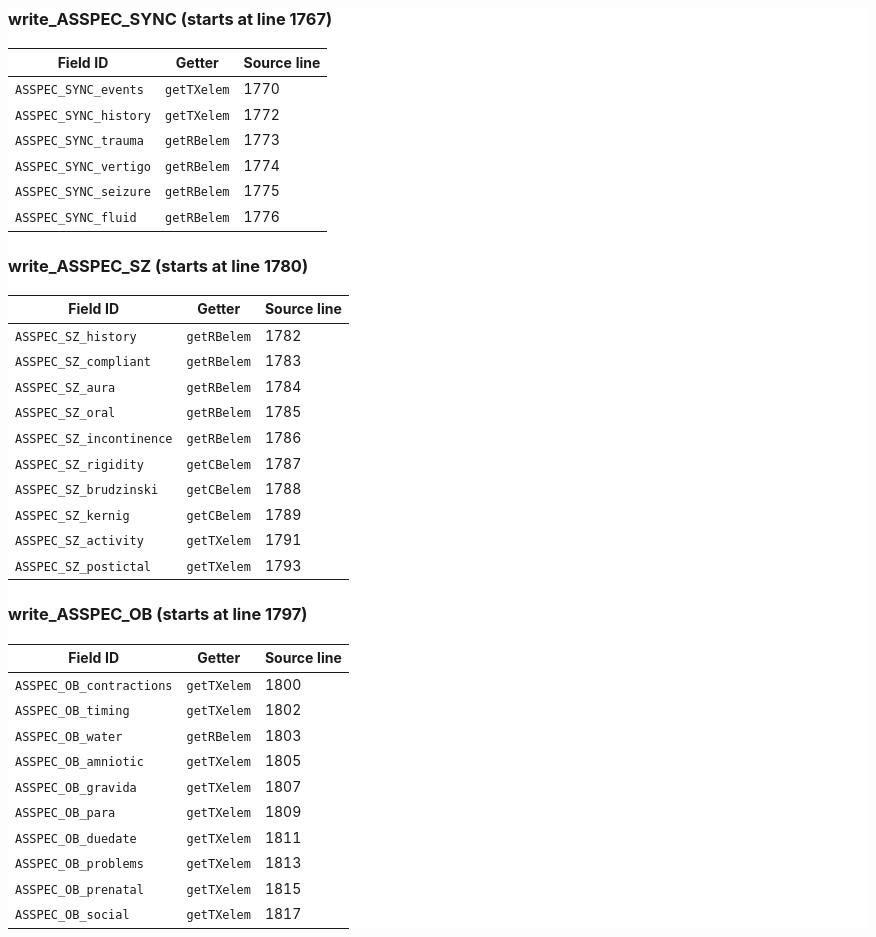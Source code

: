 ### write_ASSPEC_SYNC (starts at line 1767)
| Field ID | Getter | Source line |
| --- | --- | --- |
| `ASSPEC_SYNC_events` | `getTXelem` | 1770 |
| `ASSPEC_SYNC_history` | `getTXelem` | 1772 |
| `ASSPEC_SYNC_trauma` | `getRBelem` | 1773 |
| `ASSPEC_SYNC_vertigo` | `getRBelem` | 1774 |
| `ASSPEC_SYNC_seizure` | `getRBelem` | 1775 |
| `ASSPEC_SYNC_fluid` | `getRBelem` | 1776 |

### write_ASSPEC_SZ (starts at line 1780)
| Field ID | Getter | Source line |
| --- | --- | --- |
| `ASSPEC_SZ_history` | `getRBelem` | 1782 |
| `ASSPEC_SZ_compliant` | `getRBelem` | 1783 |
| `ASSPEC_SZ_aura` | `getRBelem` | 1784 |
| `ASSPEC_SZ_oral` | `getRBelem` | 1785 |
| `ASSPEC_SZ_incontinence` | `getRBelem` | 1786 |
| `ASSPEC_SZ_rigidity` | `getCBelem` | 1787 |
| `ASSPEC_SZ_brudzinski` | `getCBelem` | 1788 |
| `ASSPEC_SZ_kernig` | `getCBelem` | 1789 |
| `ASSPEC_SZ_activity` | `getTXelem` | 1791 |
| `ASSPEC_SZ_postictal` | `getTXelem` | 1793 |

### write_ASSPEC_OB (starts at line 1797)
| Field ID | Getter | Source line |
| --- | --- | --- |
| `ASSPEC_OB_contractions` | `getTXelem` | 1800 |
| `ASSPEC_OB_timing` | `getTXelem` | 1802 |
| `ASSPEC_OB_water` | `getRBelem` | 1803 |
| `ASSPEC_OB_amniotic` | `getTXelem` | 1805 |
| `ASSPEC_OB_gravida` | `getTXelem` | 1807 |
| `ASSPEC_OB_para` | `getTXelem` | 1809 |
| `ASSPEC_OB_duedate` | `getTXelem` | 1811 |
| `ASSPEC_OB_problems` | `getTXelem` | 1813 |
| `ASSPEC_OB_prenatal` | `getTXelem` | 1815 |
| `ASSPEC_OB_social` | `getTXelem` | 1817 |

